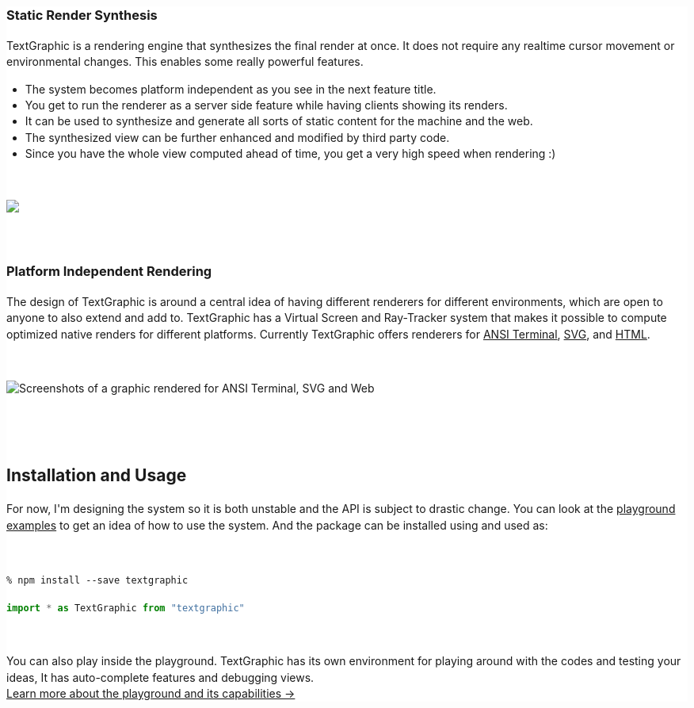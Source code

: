 ### Static Render Synthesis

TextGraphic is a rendering engine that synthesizes the final render at once. It does not require any realtime cursor movement or environmental changes. This enables some really powerful features.
- The system becomes platform independent as you see in the next feature title.
- You get to run the renderer as a server side feature while having clients showing its renders.
- It can be used to synthesize and generate all sorts of static content for the machine and the web.
- The synthesized view can be further enhanced and modified by third party code.
- Since you have the whole view computed ahead of time, you get a very high speed when rendering :)

<br>

![](https://user-images.githubusercontent.com/2157285/124675008-0d716b00-ded1-11eb-92d3-dfbb93de1e4d.png)

<br>

### Platform Independent Rendering

The design of TextGraphic is around a central idea of having different renderers for different environments, which are open to anyone to also extend and add to. TextGraphic has a Virtual Screen and Ray-Tracker system that makes it possible to compute optimized native renders for different platforms. Currently TextGraphic offers renderers for [ANSI Terminal](https://github.com/pouyakary/TextGraphic/tree/master/TextGraphic/source/environments/ansi-terminal), [SVG](https://github.com/pouyakary/TextGraphic/tree/master/TextGraphic/source/environments/svg), and [HTML](https://github.com/pouyakary/TextGraphic/tree/master/TextGraphic/source/environments/html).

<br>

![Screenshots of a graphic rendered for ANSI Terminal, SVG and Web](https://user-images.githubusercontent.com/2157285/126066739-24eecd9f-cdf3-410a-aec5-5855dec84509.png)

<br><br>

## Installation and Usage

For now, I'm designing the system so it is both unstable and the API is subject to drastic change. You can look at the [playground examples](https://github.com/pouyakary/TextGraphic/tree/master/TextGraphic/playgrounds) to get an idea of how to use the system. And the package can be installed using and used as:

<br>

```shell
% npm install --save textgraphic
```

```TypeScript
import * as TextGraphic from "textgraphic"
```

<br>

You can also play inside the playground. TextGraphic has its own environment for playing around with the codes and testing your ideas, It has auto-complete features and debugging views. <br>
[Learn more about the playground and its capabilities →](https://github.com/pouyakary/TextGraphic/wiki/playground)
